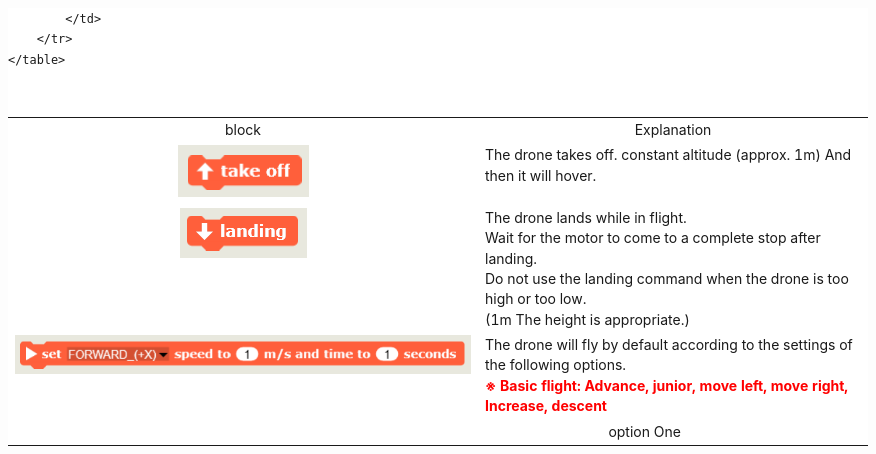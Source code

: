             </td>
        </tr>
    </table>
</div>
<Br>
<div align="center">
    <table>
        <tr>
            <td>
                <div align="center">block</div>
            </td>
            <td colspan="2">
                <div align="center">
                Explanation
                </div>
            </td>
        </tr>
        <tr>
            <td>
                <div align="center"><img src="images/image39.png"></div>
            </td>
            <td colspan="2">
                <div align="left">The drone takes off. constant altitude (approx. 1m) And then it will hover.</div>
            </td>
        </tr>
        <tr>
            <td>
                <div align="center"><img src="images/image40.png"></div>
            </td>
            <td colspan="2">
                <div align="left">The drone lands while in flight. <br>
                Wait for the motor to come to a complete stop after landing. <Br>
                Do not use the landing command when the drone is too high or too low. <br>
                (1m The height is appropriate.)</div>
            </td>
        </tr>
        <tr>
            <td rowspan="4">
                <div align="center"><img src="images/image41.png"></div>
            </td>
            <td colspan="2">
                <div align="left">The drone will fly by default according to the settings of the following options.<br>
                <font color="red"><b>※ Basic flight: Advance, junior, move left, move right, Increase, descent</b></font>
                </div>
            </td>
        </tr>
        <Tr>
            <td>
                <div align="center">option One</div>
            </td>
            <td>
